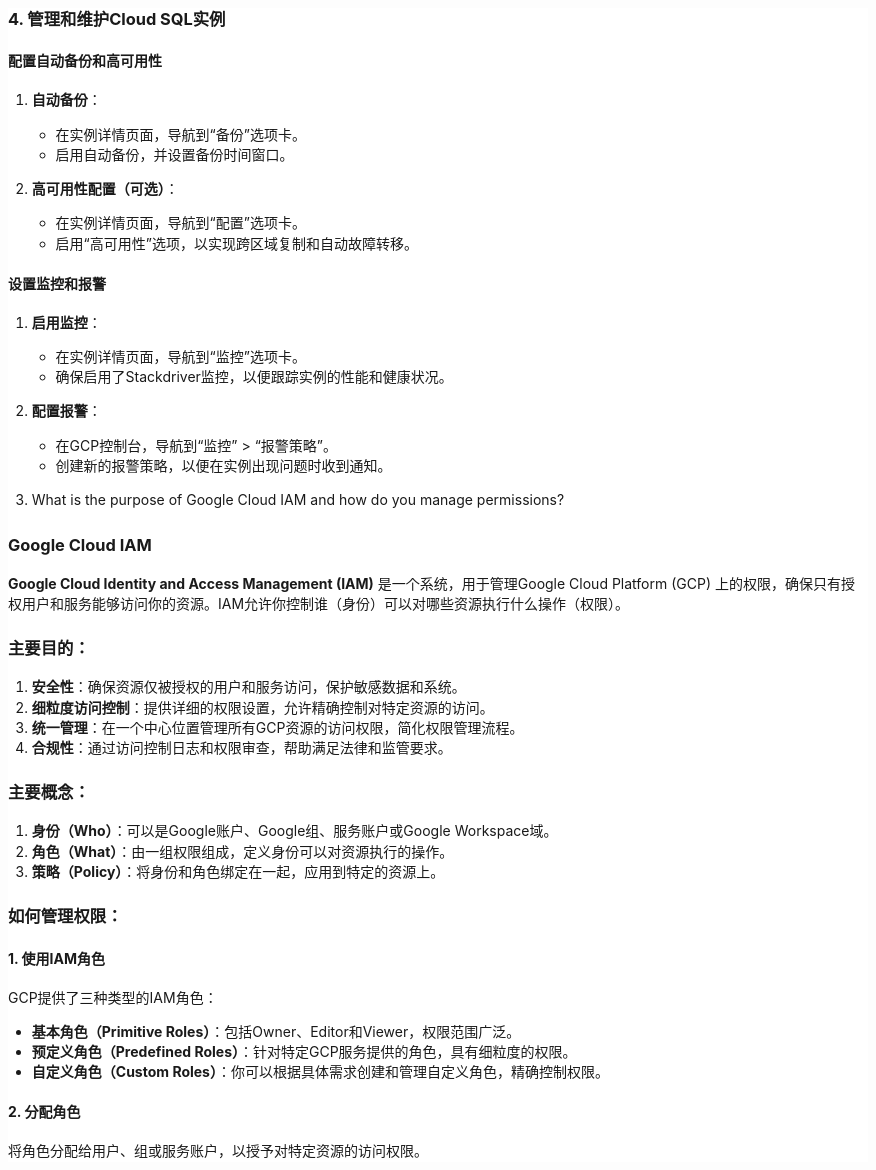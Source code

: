 ### 4. 管理和维护Cloud SQL实例

#### 配置自动备份和高可用性

1. **自动备份**：
   - 在实例详情页面，导航到“备份”选项卡。
   - 启用自动备份，并设置备份时间窗口。

2. **高可用性配置（可选）**：
   - 在实例详情页面，导航到“配置”选项卡。
   - 启用“高可用性”选项，以实现跨区域复制和自动故障转移。

#### 设置监控和报警

1. **启用监控**：
   - 在实例详情页面，导航到“监控”选项卡。
   - 确保启用了Stackdriver监控，以便跟踪实例的性能和健康状况。

2. **配置报警**：
   - 在GCP控制台，导航到“监控” > “报警策略”。
   - 创建新的报警策略，以便在实例出现问题时收到通知。

9. What is the purpose of Google Cloud IAM and how do you manage permissions?
### Google Cloud IAM

**Google Cloud Identity and Access Management (IAM)** 是一个系统，用于管理Google Cloud Platform (GCP) 上的权限，确保只有授权用户和服务能够访问你的资源。IAM允许你控制谁（身份）可以对哪些资源执行什么操作（权限）。

### 主要目的：

1. **安全性**：确保资源仅被授权的用户和服务访问，保护敏感数据和系统。
2. **细粒度访问控制**：提供详细的权限设置，允许精确控制对特定资源的访问。
3. **统一管理**：在一个中心位置管理所有GCP资源的访问权限，简化权限管理流程。
4. **合规性**：通过访问控制日志和权限审查，帮助满足法律和监管要求。

### 主要概念：

1. **身份（Who）**：可以是Google账户、Google组、服务账户或Google Workspace域。
2. **角色（What）**：由一组权限组成，定义身份可以对资源执行的操作。
3. **策略（Policy）**：将身份和角色绑定在一起，应用到特定的资源上。

### 如何管理权限：

#### 1. 使用IAM角色

GCP提供了三种类型的IAM角色：

- **基本角色（Primitive Roles）**：包括Owner、Editor和Viewer，权限范围广泛。
- **预定义角色（Predefined Roles）**：针对特定GCP服务提供的角色，具有细粒度的权限。
- **自定义角色（Custom Roles）**：你可以根据具体需求创建和管理自定义角色，精确控制权限。

#### 2. 分配角色

将角色分配给用户、组或服务账户，以授予对特定资源的访问权限。
